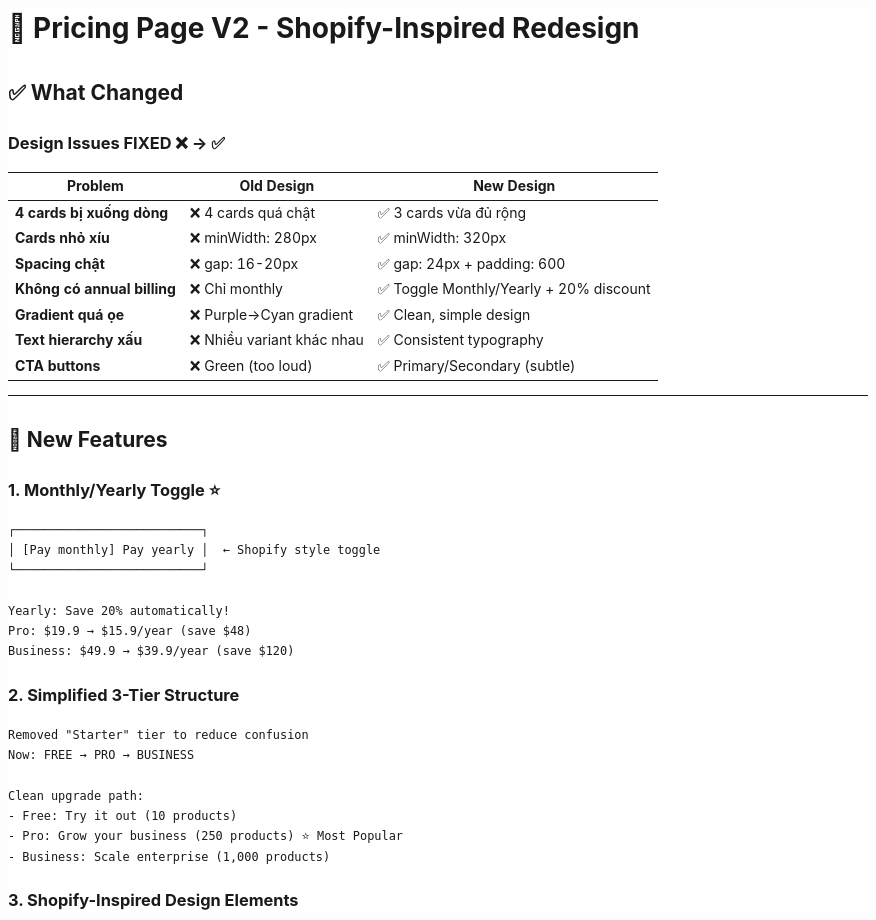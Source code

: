 # 🎨 Pricing Page V2 - Shopify-Inspired Redesign

## ✅ What Changed

### Design Issues FIXED ❌ → ✅

| Problem | Old Design | New Design |
|---------|------------|------------|
| **4 cards bị xuống dòng** | ❌ 4 cards quá chật | ✅ 3 cards vừa đủ rộng |
| **Cards nhỏ xíu** | ❌ minWidth: 280px | ✅ minWidth: 320px |
| **Spacing chật** | ❌ gap: 16-20px | ✅ gap: 24px + padding: 600 |
| **Không có annual billing** | ❌ Chỉ monthly | ✅ Toggle Monthly/Yearly + 20% discount |
| **Gradient quá ọe** | ❌ Purple→Cyan gradient | ✅ Clean, simple design |
| **Text hierarchy xấu** | ❌ Nhiều variant khác nhau | ✅ Consistent typography |
| **CTA buttons** | ❌ Green (too loud) | ✅ Primary/Secondary (subtle) |

---

## 🎯 New Features

### 1. Monthly/Yearly Toggle ⭐
```
┌──────────────────────────┐
│ [Pay monthly] Pay yearly │  ← Shopify style toggle
└──────────────────────────┘

Yearly: Save 20% automatically!
Pro: $19.9 → $15.9/year (save $48)
Business: $49.9 → $39.9/year (save $120)
```

### 2. Simplified 3-Tier Structure
```
Removed "Starter" tier to reduce confusion
Now: FREE → PRO → BUSINESS

Clean upgrade path:
- Free: Try it out (10 products)
- Pro: Grow your business (250 products) ⭐ Most Popular
- Business: Scale enterprise (1,000 products)
```

### 3. Shopify-Inspired Design Elements
